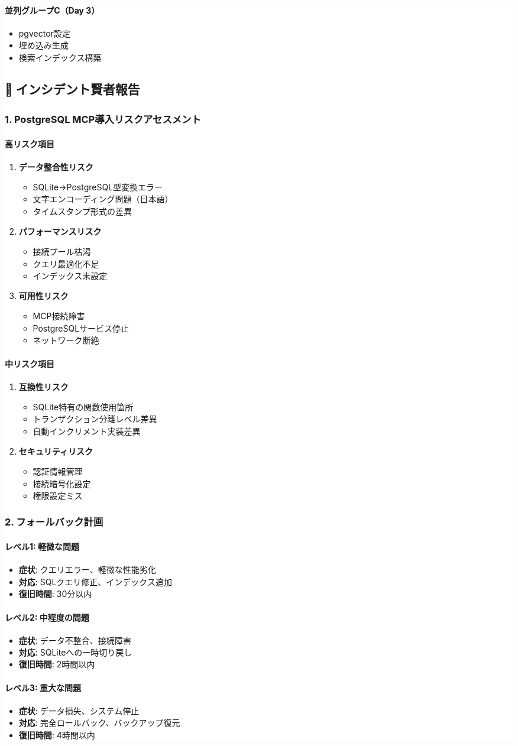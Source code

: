 #### 並列グループC（Day 3）
- pgvector設定
- 埋め込み生成
- 検索インデックス構築

## 🚨 インシデント賢者報告

### 1. PostgreSQL MCP導入リスクアセスメント

#### 高リスク項目
1. **データ整合性リスク**
   - SQLite→PostgreSQL型変換エラー
   - 文字エンコーディング問題（日本語）
   - タイムスタンプ形式の差異

2. **パフォーマンスリスク**
   - 接続プール枯渇
   - クエリ最適化不足
   - インデックス未設定

3. **可用性リスク**
   - MCP接続障害
   - PostgreSQLサービス停止
   - ネットワーク断絶

#### 中リスク項目
1. **互換性リスク**
   - SQLite特有の関数使用箇所
   - トランザクション分離レベル差異
   - 自動インクリメント実装差異

2. **セキュリティリスク**
   - 認証情報管理
   - 接続暗号化設定
   - 権限設定ミス

### 2. フォールバック計画

#### レベル1: 軽微な問題
- **症状**: クエリエラー、軽微な性能劣化
- **対応**: SQLクエリ修正、インデックス追加
- **復旧時間**: 30分以内

#### レベル2: 中程度の問題
- **症状**: データ不整合、接続障害
- **対応**: SQLiteへの一時切り戻し
- **復旧時間**: 2時間以内

#### レベル3: 重大な問題
- **症状**: データ損失、システム停止
- **対応**: 完全ロールバック、バックアップ復元
- **復旧時間**: 4時間以内
